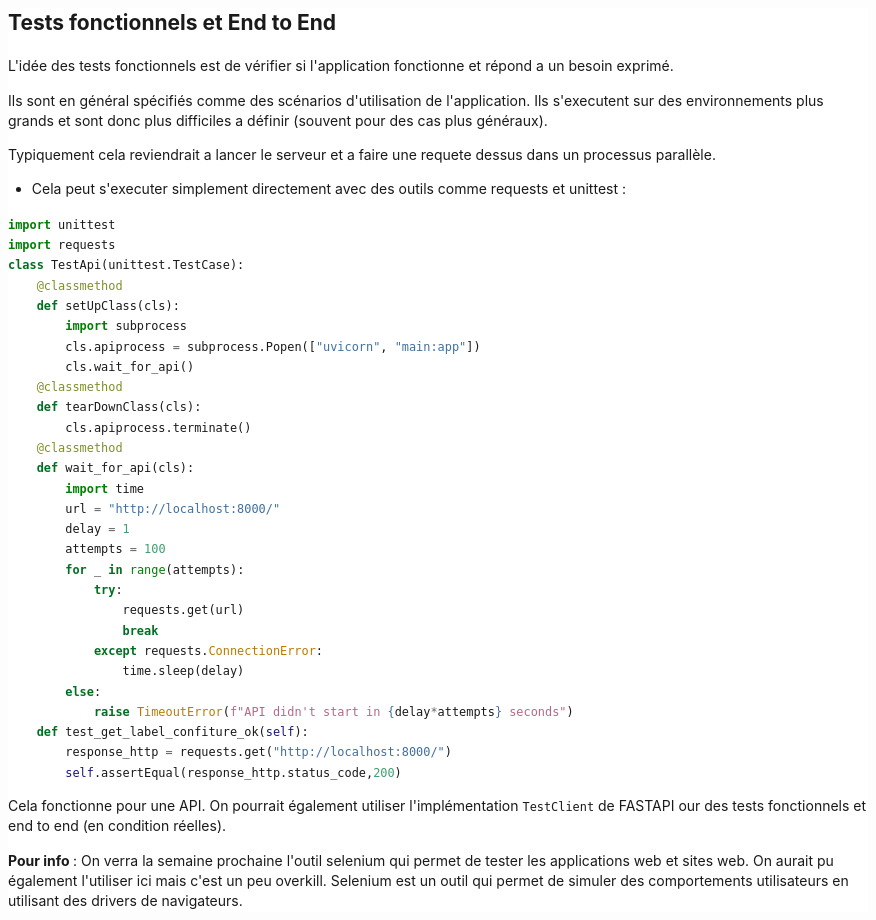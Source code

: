 ## Tests fonctionnels et End to End

L'idée des tests fonctionnels est de vérifier si l'application fonctionne et répond a un besoin exprimé.

Ils sont en général spécifiés comme des scénarios d'utilisation de l'application. Ils s'executent sur des environnements plus grands et sont donc plus difficiles a définir (souvent pour des cas plus généraux).

Typiquement cela reviendrait a lancer le serveur et a faire une requete dessus dans un processus parallèle.

- Cela peut s'executer simplement directement avec des outils comme requests et unittest : 

```python
import unittest
import requests
class TestApi(unittest.TestCase):
    @classmethod
    def setUpClass(cls):
        import subprocess
        cls.apiprocess = subprocess.Popen(["uvicorn", "main:app"])
        cls.wait_for_api()
    @classmethod
    def tearDownClass(cls):
        cls.apiprocess.terminate()
    @classmethod
    def wait_for_api(cls):
        import time
        url = "http://localhost:8000/"
        delay = 1
        attempts = 100
        for _ in range(attempts):
            try:
                requests.get(url)
                break
            except requests.ConnectionError:
                time.sleep(delay)
        else:
            raise TimeoutError(f"API didn't start in {delay*attempts} seconds")
    def test_get_label_confiture_ok(self):
        response_http = requests.get("http://localhost:8000/")
        self.assertEqual(response_http.status_code,200)
```

Cela fonctionne pour une API. On pourrait également utiliser l'implémentation `TestClient` de FASTAPI our des tests fonctionnels et end to end (en condition réelles).

<div class="alert alert-info">
  <strong> Pour info </strong>:
  On verra la semaine prochaine l'outil selenium qui permet de tester les applications web et sites web. On aurait pu également l'utiliser ici mais c'est un peu overkill. Selenium est un outil qui permet de simuler des comportements utilisateurs en utilisant des drivers de navigateurs.
</div>
